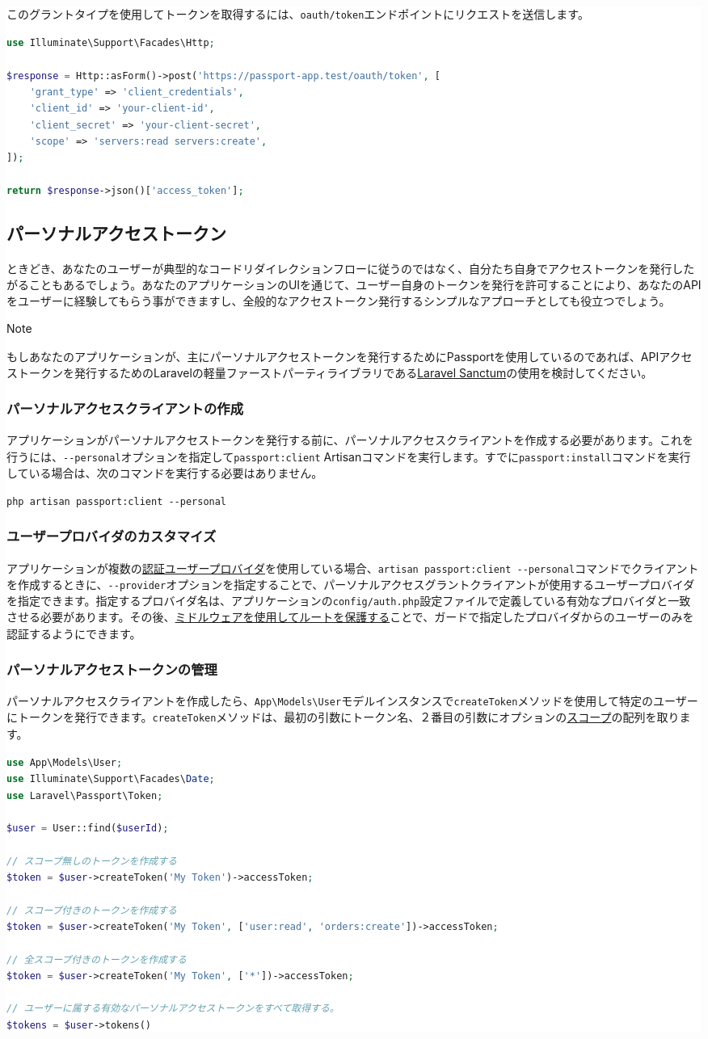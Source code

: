 このグラントタイプを使用してトークンを取得するには、`oauth/token`エンドポイントにリクエストを送信します。

```php
use Illuminate\Support\Facades\Http;

$response = Http::asForm()->post('https://passport-app.test/oauth/token', [
    'grant_type' => 'client_credentials',
    'client_id' => 'your-client-id',
    'client_secret' => 'your-client-secret',
    'scope' => 'servers:read servers:create',
]);

return $response->json()['access_token'];
```

<a name="personal-access-tokens"></a>
## パーソナルアクセストークン

ときどき、あなたのユーザーが典型的なコードリダイレクションフローに従うのではなく、自分たち自身でアクセストークンを発行したがることもあるでしょう。あなたのアプリケーションのUIを通じて、ユーザー自身のトークンを発行を許可することにより、あなたのAPIをユーザーに経験してもらう事ができますし、全般的なアクセストークン発行するシンプルなアプローチとしても役立つでしょう。

> [!NOTE]
> もしあなたのアプリケーションが、主にパーソナルアクセストークンを発行するためにPassportを使用しているのであれば、APIアクセストークンを発行するためのLaravelの軽量ファーストパーティライブラリである[Laravel Sanctum](/docs/{{version}}/sanctum)の使用を検討してください。

<a name="creating-a-personal-access-client"></a>
### パーソナルアクセスクライアントの作成

アプリケーションがパーソナルアクセストークンを発行する前に、パーソナルアクセスクライアントを作成する必要があります。これを行うには、`--personal`オプションを指定して`passport:client` Artisanコマンドを実行します。すでに`passport:install`コマンドを実行している場合は、次のコマンドを実行する必要はありません。

```shell
php artisan passport:client --personal
```

<a name="customizing-the-user-provider-for-pat"></a>
### ユーザープロバイダのカスタマイズ

アプリケーションが複数の[認証ユーザープロバイダ](/docs/{{version}}/authentication#introduction)を使用している場合、`artisan passport:client --personal`コマンドでクライアントを作成するときに、`--provider`オプションを指定することで、パーソナルアクセスグラントクライアントが使用するユーザープロバイダを指定できます。指定するプロバイダ名は、アプリケーションの`config/auth.php`設定ファイルで定義している有効なプロバイダと一致させる必要があります。その後、[ミドルウェアを使用してルートを保護する](#multiple-authentication-guards)ことで、ガードで指定したプロバイダからのユーザーのみを認証するようにできます。

<a name="managing-personal-access-tokens"></a>
### パーソナルアクセストークンの管理

パーソナルアクセスクライアントを作成したら、`App\Models\User`モデルインスタンスで`createToken`メソッドを使用して特定のユーザーにトークンを発行できます。`createToken`メソッドは、最初の引数にトークン名、２番目の引数にオプションの[スコープ](#token-scopes)の配列を取ります。

```php
use App\Models\User;
use Illuminate\Support\Facades\Date;
use Laravel\Passport\Token;

$user = User::find($userId);

// スコープ無しのトークンを作成する
$token = $user->createToken('My Token')->accessToken;

// スコープ付きのトークンを作成する
$token = $user->createToken('My Token', ['user:read', 'orders:create'])->accessToken;

// 全スコープ付きのトークンを作成する
$token = $user->createToken('My Token', ['*'])->accessToken;

// ユーザーに属する有効なパーソナルアクセストークンをすべて取得する。
$tokens = $user->tokens()
```